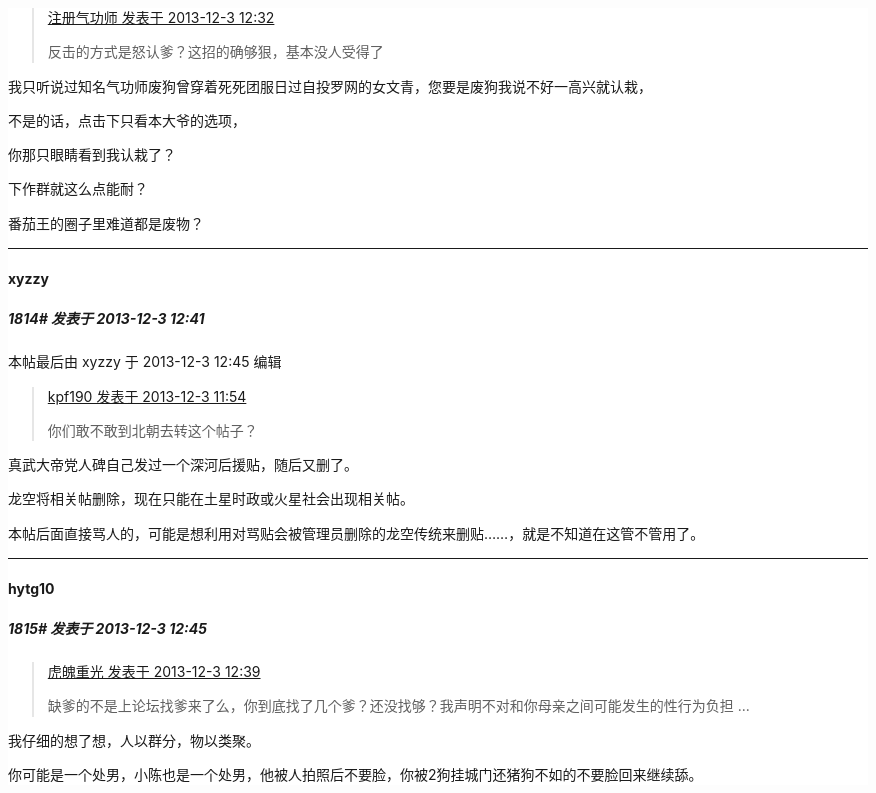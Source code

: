

<blockquote><a href="httphttps://bbs.saraba1st.com/2b/forum.php?mod=redirect&amp;goto=findpost&amp;pid=23771846&amp;ptid=976510" target="_blank">注册气功师 发表于 2013-12-3 12:32</a>

反击的方式是怒认爹？这招的确够狠，基本没人受得了</blockquote>
我只听说过知名气功师废狗曾穿着死死团服日过自投罗网的女文青，您要是废狗我说不好一高兴就认栽，


不是的话，点击下只看本大爷的选项，


你那只眼睛看到我认栽了？


下作群就这么点能耐？


番茄王的圈子里难道都是废物？







*****

####  xyzzy  
##### 1814#       发表于 2013-12-3 12:41



 本帖最后由 xyzzy 于 2013-12-3 12:45 编辑 
<blockquote><a href="httphttps://bbs.saraba1st.com/2b/forum.php?mod=redirect&amp;goto=findpost&amp;pid=23771456&amp;ptid=976510" target="_blank">kpf190 发表于 2013-12-3 11:54</a>

你们敢不敢到北朝去转这个帖子？</blockquote>

真武大帝党人碑自己发过一个深河后援贴，随后又删了。

龙空将相关帖删除，现在只能在土星时政或火星社会出现相关帖。


本帖后面直接骂人的，可能是想利用对骂贴会被管理员删除的龙空传统来删贴……，就是不知道在这管不管用了。







*****

####  hytg10  
##### 1815#       发表于 2013-12-3 12:45



<blockquote><a href="httphttps://bbs.saraba1st.com/2b/forum.php?mod=redirect&amp;goto=findpost&amp;pid=23771912&amp;ptid=976510" target="_blank">虎魄重光 发表于 2013-12-3 12:39</a>

缺爹的不是上论坛找爹来了么，你到底找了几个爹？还没找够？我声明不对和你母亲之间可能发生的性行为负担 ...</blockquote>
我仔细的想了想，人以群分，物以类聚。


你可能是一个处男，小陈也是一个处男，他被人拍照后不要脸，你被2狗挂城门还猪狗不如的不要脸回来继续舔。
